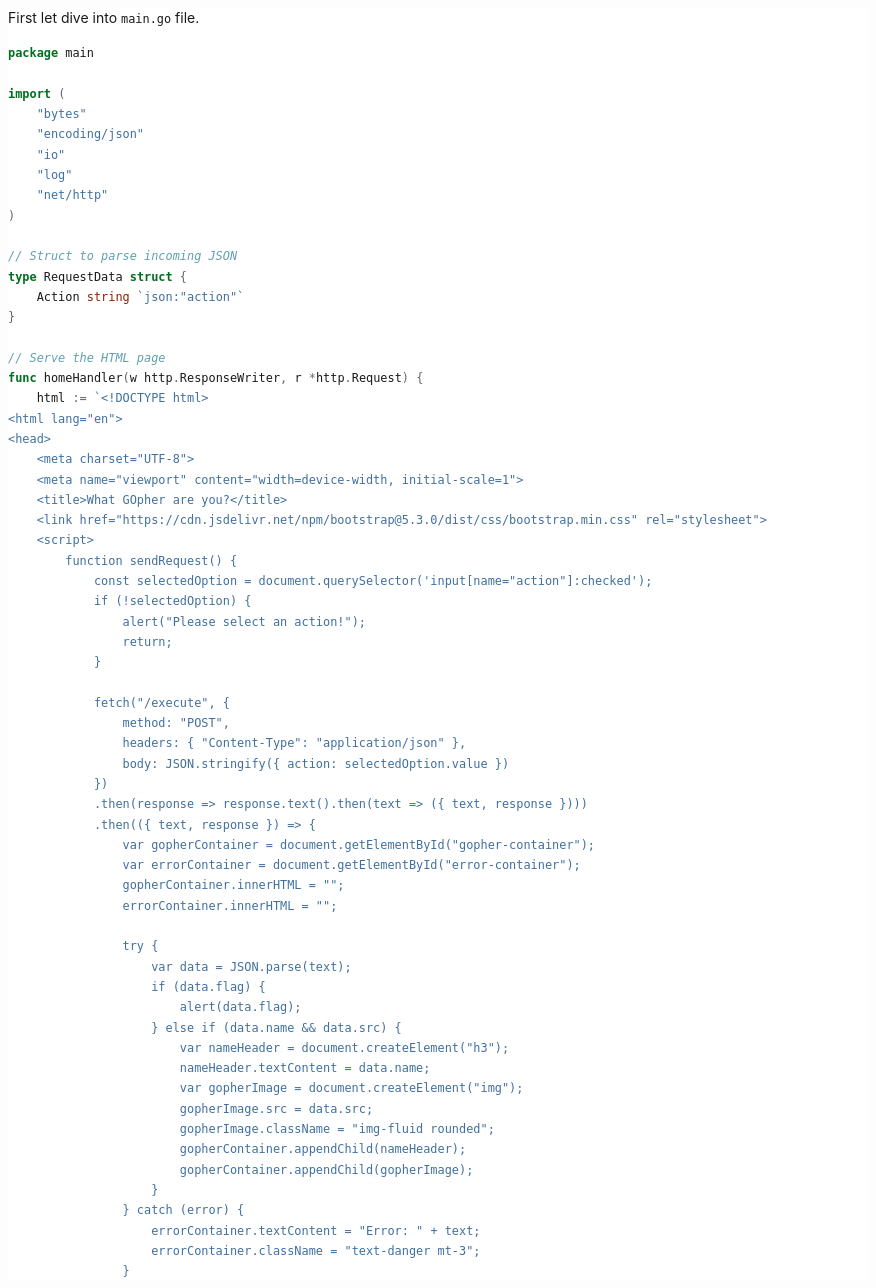 First let dive into `main.go` file. <br>
```go
package main

import (
	"bytes"
	"encoding/json"
	"io"
	"log"
	"net/http"
)

// Struct to parse incoming JSON
type RequestData struct {
	Action string `json:"action"`
}

// Serve the HTML page
func homeHandler(w http.ResponseWriter, r *http.Request) {
	html := `<!DOCTYPE html>
<html lang="en">
<head>
    <meta charset="UTF-8">
    <meta name="viewport" content="width=device-width, initial-scale=1">
    <title>What GOpher are you?</title>
    <link href="https://cdn.jsdelivr.net/npm/bootstrap@5.3.0/dist/css/bootstrap.min.css" rel="stylesheet">
    <script>
        function sendRequest() {
            const selectedOption = document.querySelector('input[name="action"]:checked');
            if (!selectedOption) {
                alert("Please select an action!");
                return;
            }

            fetch("/execute", {
                method: "POST",
                headers: { "Content-Type": "application/json" },
                body: JSON.stringify({ action: selectedOption.value })
            })
            .then(response => response.text().then(text => ({ text, response })))
            .then(({ text, response }) => {
                var gopherContainer = document.getElementById("gopher-container");
                var errorContainer = document.getElementById("error-container");
                gopherContainer.innerHTML = "";
                errorContainer.innerHTML = "";
                
                try {
                    var data = JSON.parse(text);
                    if (data.flag) {
                        alert(data.flag);
                    } else if (data.name && data.src) {
                        var nameHeader = document.createElement("h3");
                        nameHeader.textContent = data.name;
                        var gopherImage = document.createElement("img");
                        gopherImage.src = data.src;
                        gopherImage.className = "img-fluid rounded";
                        gopherContainer.appendChild(nameHeader);
                        gopherContainer.appendChild(gopherImage);
                    }
                } catch (error) {
                    errorContainer.textContent = "Error: " + text;
                    errorContainer.className = "text-danger mt-3";
                }
```